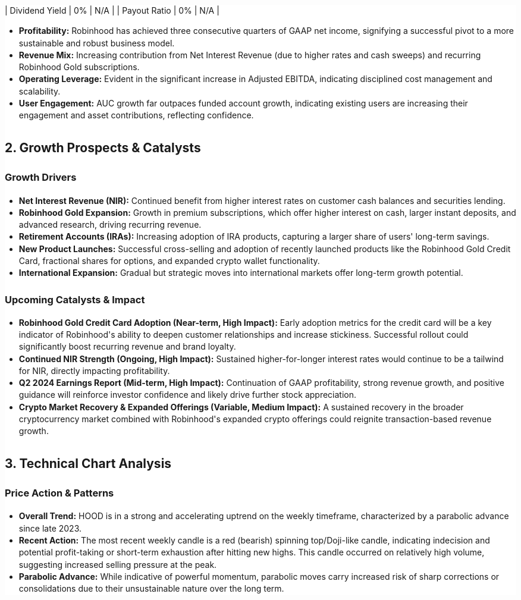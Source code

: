 | Dividend Yield        | 0%                     | N/A               |
| Payout Ratio          | 0%                     | N/A               |

*   **Profitability:** Robinhood has achieved three consecutive quarters of GAAP net income, signifying a successful pivot to a more sustainable and robust business model.
*   **Revenue Mix:** Increasing contribution from Net Interest Revenue (due to higher rates and cash sweeps) and recurring Robinhood Gold subscriptions.
*   **Operating Leverage:** Evident in the significant increase in Adjusted EBITDA, indicating disciplined cost management and scalability.
*   **User Engagement:** AUC growth far outpaces funded account growth, indicating existing users are increasing their engagement and asset contributions, reflecting confidence.

## 2. Growth Prospects & Catalysts

### Growth Drivers

*   **Net Interest Revenue (NIR):** Continued benefit from higher interest rates on customer cash balances and securities lending.
*   **Robinhood Gold Expansion:** Growth in premium subscriptions, which offer higher interest on cash, larger instant deposits, and advanced research, driving recurring revenue.
*   **Retirement Accounts (IRAs):** Increasing adoption of IRA products, capturing a larger share of users' long-term savings.
*   **New Product Launches:** Successful cross-selling and adoption of recently launched products like the Robinhood Gold Credit Card, fractional shares for options, and expanded crypto wallet functionality.
*   **International Expansion:** Gradual but strategic moves into international markets offer long-term growth potential.

### Upcoming Catalysts & Impact

*   **Robinhood Gold Credit Card Adoption (Near-term, High Impact):** Early adoption metrics for the credit card will be a key indicator of Robinhood's ability to deepen customer relationships and increase stickiness. Successful rollout could significantly boost recurring revenue and brand loyalty.
*   **Continued NIR Strength (Ongoing, High Impact):** Sustained higher-for-longer interest rates would continue to be a tailwind for NIR, directly impacting profitability.
*   **Q2 2024 Earnings Report (Mid-term, High Impact):** Continuation of GAAP profitability, strong revenue growth, and positive guidance will reinforce investor confidence and likely drive further stock appreciation.
*   **Crypto Market Recovery & Expanded Offerings (Variable, Medium Impact):** A sustained recovery in the broader cryptocurrency market combined with Robinhood's expanded crypto offerings could reignite transaction-based revenue growth.

## 3. Technical Chart Analysis

### Price Action & Patterns

*   **Overall Trend:** HOOD is in a strong and accelerating uptrend on the weekly timeframe, characterized by a parabolic advance since late 2023.
*   **Recent Action:** The most recent weekly candle is a red (bearish) spinning top/Doji-like candle, indicating indecision and potential profit-taking or short-term exhaustion after hitting new highs. This candle occurred on relatively high volume, suggesting increased selling pressure at the peak.
*   **Parabolic Advance:** While indicative of powerful momentum, parabolic moves carry increased risk of sharp corrections or consolidations due to their unsustainable nature over the long term.
